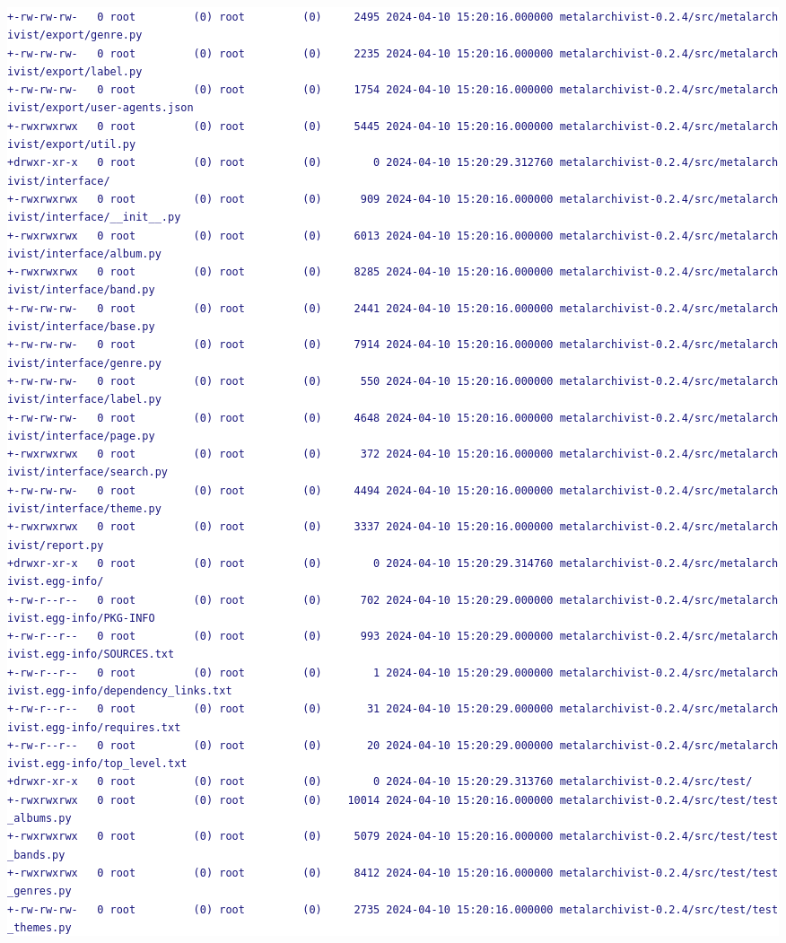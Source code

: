 ```diff
+-rw-rw-rw-   0 root         (0) root         (0)     2495 2024-04-10 15:20:16.000000 metalarchivist-0.2.4/src/metalarchivist/export/genre.py
+-rw-rw-rw-   0 root         (0) root         (0)     2235 2024-04-10 15:20:16.000000 metalarchivist-0.2.4/src/metalarchivist/export/label.py
+-rw-rw-rw-   0 root         (0) root         (0)     1754 2024-04-10 15:20:16.000000 metalarchivist-0.2.4/src/metalarchivist/export/user-agents.json
+-rwxrwxrwx   0 root         (0) root         (0)     5445 2024-04-10 15:20:16.000000 metalarchivist-0.2.4/src/metalarchivist/export/util.py
+drwxr-xr-x   0 root         (0) root         (0)        0 2024-04-10 15:20:29.312760 metalarchivist-0.2.4/src/metalarchivist/interface/
+-rwxrwxrwx   0 root         (0) root         (0)      909 2024-04-10 15:20:16.000000 metalarchivist-0.2.4/src/metalarchivist/interface/__init__.py
+-rwxrwxrwx   0 root         (0) root         (0)     6013 2024-04-10 15:20:16.000000 metalarchivist-0.2.4/src/metalarchivist/interface/album.py
+-rwxrwxrwx   0 root         (0) root         (0)     8285 2024-04-10 15:20:16.000000 metalarchivist-0.2.4/src/metalarchivist/interface/band.py
+-rw-rw-rw-   0 root         (0) root         (0)     2441 2024-04-10 15:20:16.000000 metalarchivist-0.2.4/src/metalarchivist/interface/base.py
+-rw-rw-rw-   0 root         (0) root         (0)     7914 2024-04-10 15:20:16.000000 metalarchivist-0.2.4/src/metalarchivist/interface/genre.py
+-rw-rw-rw-   0 root         (0) root         (0)      550 2024-04-10 15:20:16.000000 metalarchivist-0.2.4/src/metalarchivist/interface/label.py
+-rw-rw-rw-   0 root         (0) root         (0)     4648 2024-04-10 15:20:16.000000 metalarchivist-0.2.4/src/metalarchivist/interface/page.py
+-rwxrwxrwx   0 root         (0) root         (0)      372 2024-04-10 15:20:16.000000 metalarchivist-0.2.4/src/metalarchivist/interface/search.py
+-rw-rw-rw-   0 root         (0) root         (0)     4494 2024-04-10 15:20:16.000000 metalarchivist-0.2.4/src/metalarchivist/interface/theme.py
+-rwxrwxrwx   0 root         (0) root         (0)     3337 2024-04-10 15:20:16.000000 metalarchivist-0.2.4/src/metalarchivist/report.py
+drwxr-xr-x   0 root         (0) root         (0)        0 2024-04-10 15:20:29.314760 metalarchivist-0.2.4/src/metalarchivist.egg-info/
+-rw-r--r--   0 root         (0) root         (0)      702 2024-04-10 15:20:29.000000 metalarchivist-0.2.4/src/metalarchivist.egg-info/PKG-INFO
+-rw-r--r--   0 root         (0) root         (0)      993 2024-04-10 15:20:29.000000 metalarchivist-0.2.4/src/metalarchivist.egg-info/SOURCES.txt
+-rw-r--r--   0 root         (0) root         (0)        1 2024-04-10 15:20:29.000000 metalarchivist-0.2.4/src/metalarchivist.egg-info/dependency_links.txt
+-rw-r--r--   0 root         (0) root         (0)       31 2024-04-10 15:20:29.000000 metalarchivist-0.2.4/src/metalarchivist.egg-info/requires.txt
+-rw-r--r--   0 root         (0) root         (0)       20 2024-04-10 15:20:29.000000 metalarchivist-0.2.4/src/metalarchivist.egg-info/top_level.txt
+drwxr-xr-x   0 root         (0) root         (0)        0 2024-04-10 15:20:29.313760 metalarchivist-0.2.4/src/test/
+-rwxrwxrwx   0 root         (0) root         (0)    10014 2024-04-10 15:20:16.000000 metalarchivist-0.2.4/src/test/test_albums.py
+-rwxrwxrwx   0 root         (0) root         (0)     5079 2024-04-10 15:20:16.000000 metalarchivist-0.2.4/src/test/test_bands.py
+-rwxrwxrwx   0 root         (0) root         (0)     8412 2024-04-10 15:20:16.000000 metalarchivist-0.2.4/src/test/test_genres.py
+-rw-rw-rw-   0 root         (0) root         (0)     2735 2024-04-10 15:20:16.000000 metalarchivist-0.2.4/src/test/test_themes.py
```
